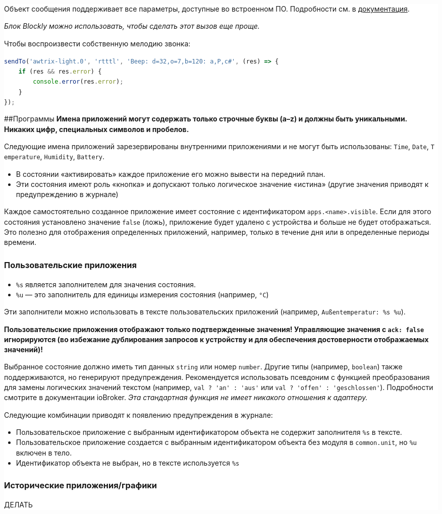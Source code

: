 Объект сообщения поддерживает все параметры, доступные во встроенном ПО. Подробности см. в [документация](https://blueforcer.github.io/awtrix3/#/api?id=sound-playback).

*Блок Blockly можно использовать, чтобы сделать этот вызов еще проще.*

Чтобы воспроизвести собственную мелодию звонка:

```javascript
sendTo('awtrix-light.0', 'rtttl', 'Beep: d=32,o=7,b=120: a,P,c#', (res) => {
    if (res && res.error) {
        console.error(res.error);
    }
});
```

##Программы
**Имена приложений могут содержать только строчные буквы (a–z) и должны быть уникальными. Никаких цифр, специальных символов и пробелов.**

Следующие имена приложений зарезервированы внутренними приложениями и не могут быть использованы: `Time`, `Date`, `Temperature`, `Humidity`, `Battery`.

- В состоянии «активировать» каждое приложение его можно вывести на передний план.
- Эти состояния имеют роль «кнопка» и допускают только логическое значение «истина» (другие значения приводят к предупреждению в журнале)

Каждое самостоятельно созданное приложение имеет состояние с идентификатором `apps.<name>.visible`. Если для этого состояния установлено значение `false` (ложь), приложение будет удалено с устройства и больше не будет отображаться. Это полезно для отображения определенных приложений, например, только в течение дня или в определенные периоды времени.

### Пользовательские приложения
- `%s` является заполнителем для значения состояния.
- `%u` — это заполнитель для единицы измерения состояния (например, `°C`)

Эти заполнители можно использовать в тексте пользовательских приложений (например, `Außentemperatur: %s %u`).

**Пользовательские приложения отображают только подтвержденные значения! Управляющие значения с `ack: false` игнорируются (во избежание дублирования запросов к устройству и для обеспечения достоверности отображаемых значений)!**

Выбранное состояние должно иметь тип данных `string` или номер `number`. Другие типы (например, `boolean`) также поддерживаются, но генерируют предупреждения. Рекомендуется использовать псевдоним с функцией преобразования для замены логических значений текстом (например, `val ? 'an' : 'aus'` или `val ? 'offen' : 'geschlossen'`). Подробности смотрите в документации ioBroker. *Эта стандартная функция не имеет никакого отношения к адаптеру.*

Следующие комбинации приводят к появлению предупреждения в журнале:

- Пользовательское приложение с выбранным идентификатором объекта не содержит заполнителя `%s` в тексте.
- Пользовательское приложение создается с выбранным идентификатором объекта без модуля в `common.unit`, но `%u` включен в тело.
- Идентификатор объекта не выбран, но в тексте используется `%s`

### Исторические приложения/графики
ДЕЛАТЬ
